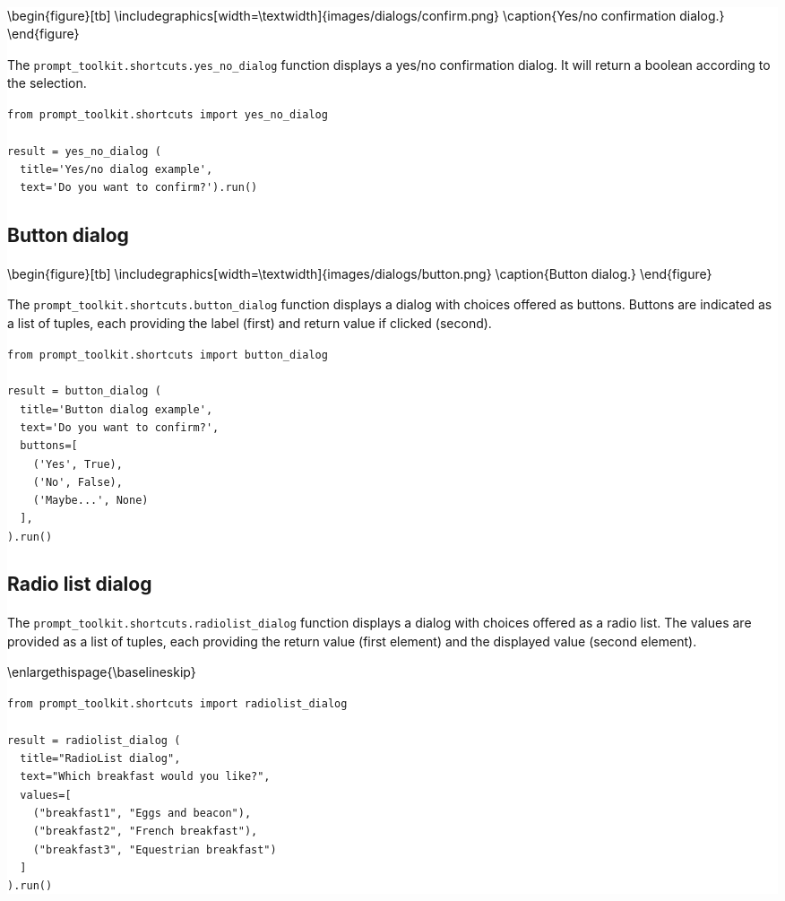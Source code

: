 \begin{figure}[tb]
\includegraphics[width=\textwidth]{images/dialogs/confirm.png}
\caption{Yes/no confirmation dialog.}
\end{figure}

The `prompt_toolkit.shortcuts.yes_no_dialog` function displays a yes/no
confirmation dialog. It will return a boolean according to the selection.

```
from prompt_toolkit.shortcuts import yes_no_dialog

result = yes_no_dialog (
  title='Yes/no dialog example',
  text='Do you want to confirm?').run()
```



## Button dialog

\begin{figure}[tb]
\includegraphics[width=\textwidth]{images/dialogs/button.png}
\caption{Button dialog.}
\end{figure}


The `prompt_toolkit.shortcuts.button_dialog` function displays a dialog
with choices offered as buttons. Buttons are indicated as a list of tuples,
each providing the label (first) and return value if clicked (second).

```
from prompt_toolkit.shortcuts import button_dialog

result = button_dialog (
  title='Button dialog example',
  text='Do you want to confirm?',
  buttons=[
    ('Yes', True),
    ('No', False),
    ('Maybe...', None)
  ],
).run()
```

## Radio list dialog

The `prompt_toolkit.shortcuts.radiolist_dialog` function displays a dialog
with choices offered as a radio list. The values are provided as a list of tuples,
each providing the return value (first element) and the displayed value (second element).

\enlargethispage{\baselineskip}
```
from prompt_toolkit.shortcuts import radiolist_dialog

result = radiolist_dialog (
  title="RadioList dialog",
  text="Which breakfast would you like?",
  values=[
    ("breakfast1", "Eggs and beacon"),
    ("breakfast2", "French breakfast"),
    ("breakfast3", "Equestrian breakfast")
  ]
).run()
```
